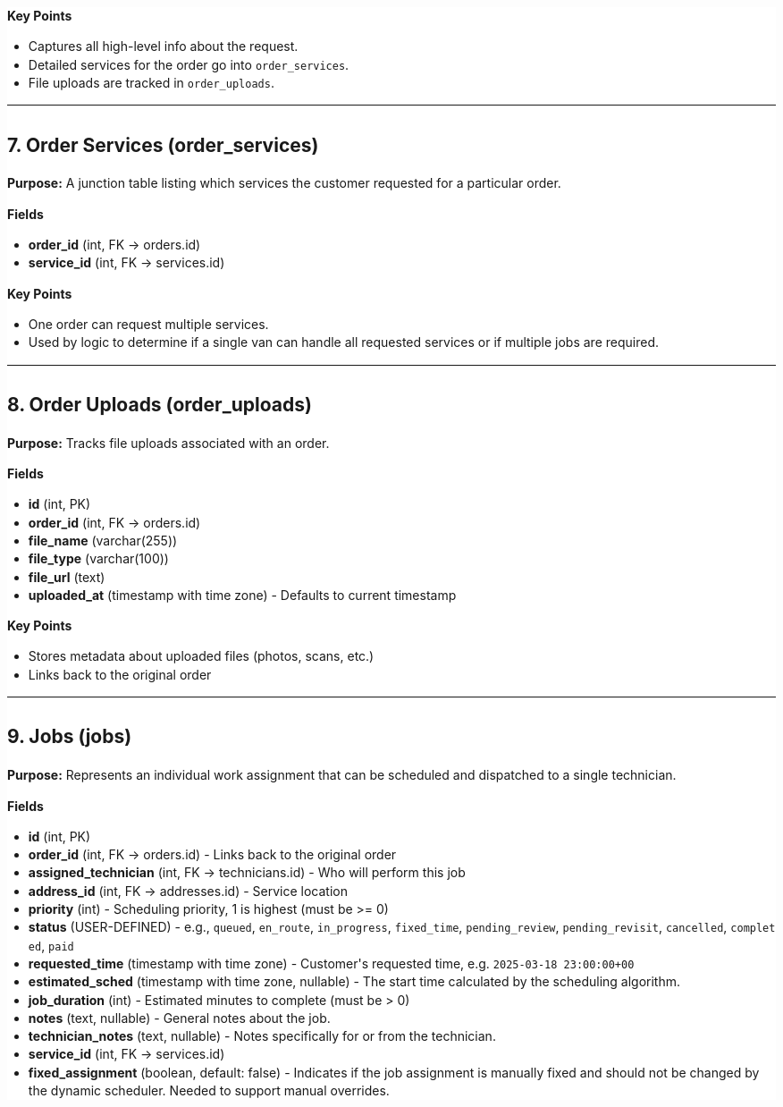 **Key Points**

- Captures all high-level info about the request.
- Detailed services for the order go into `order_services`.
- File uploads are tracked in `order_uploads`.

---

## 7. Order Services (order_services)

**Purpose:** A junction table listing which services the customer requested for a particular order.

**Fields**

- **order_id** (int, FK → orders.id)
- **service_id** (int, FK → services.id)

**Key Points**

- One order can request multiple services.
- Used by logic to determine if a single van can handle all requested services or if multiple jobs are required.

---

## 8. Order Uploads (order_uploads)

**Purpose:** Tracks file uploads associated with an order.

**Fields**

- **id** (int, PK)
- **order_id** (int, FK → orders.id)
- **file_name** (varchar(255))
- **file_type** (varchar(100))
- **file_url** (text)
- **uploaded_at** (timestamp with time zone) - Defaults to current timestamp

**Key Points**

- Stores metadata about uploaded files (photos, scans, etc.)
- Links back to the original order

---

## 9. Jobs (jobs)

**Purpose:** Represents an individual work assignment that can be scheduled and dispatched to a single technician.

**Fields**

- **id** (int, PK)
- **order_id** (int, FK → orders.id) - Links back to the original order
- **assigned_technician** (int, FK → technicians.id) - Who will perform this job
- **address_id** (int, FK → addresses.id) - Service location
- **priority** (int) - Scheduling priority, 1 is highest (must be >= 0)
- **status** (USER-DEFINED) - e.g., `queued`, `en_route`, `in_progress`, `fixed_time`, `pending_review`, `pending_revisit`, `cancelled`, `completed`, `paid`
- **requested_time** (timestamp with time zone) - Customer's requested time, e.g. `2025-03-18 23:00:00+00`
- **estimated_sched** (timestamp with time zone, nullable) - The start time calculated by the scheduling algorithm.
- **job_duration** (int) - Estimated minutes to complete (must be > 0)
- **notes** (text, nullable) - General notes about the job.
- **technician_notes** (text, nullable) - Notes specifically for or from the technician.
- **service_id** (int, FK → services.id)
- **fixed_assignment** (boolean, default: false) - Indicates if the job assignment is manually fixed and should not be changed by the dynamic scheduler. Needed to support manual overrides.